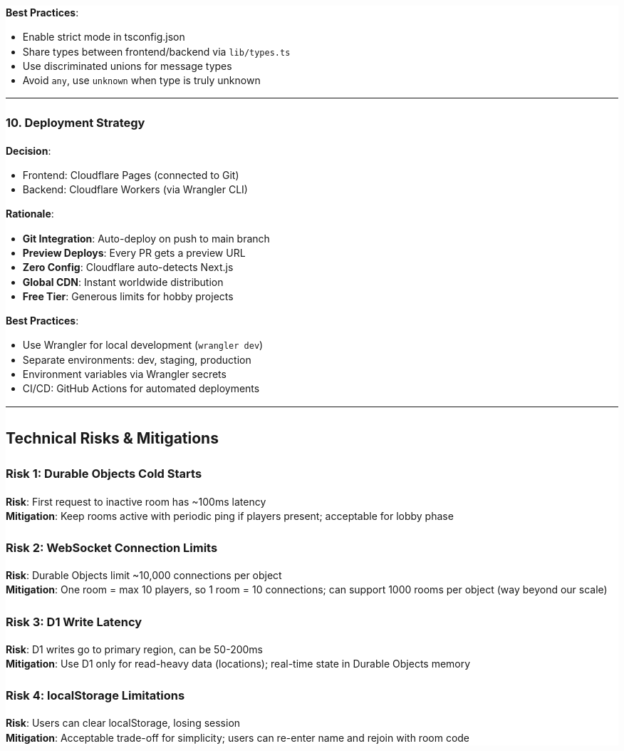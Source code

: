**Best Practices**:

- Enable strict mode in tsconfig.json
- Share types between frontend/backend via `lib/types.ts`
- Use discriminated unions for message types
- Avoid `any`, use `unknown` when type is truly unknown

---

### 10. Deployment Strategy

**Decision**:

- Frontend: Cloudflare Pages (connected to Git)
- Backend: Cloudflare Workers (via Wrangler CLI)

**Rationale**:

- **Git Integration**: Auto-deploy on push to main branch
- **Preview Deploys**: Every PR gets a preview URL
- **Zero Config**: Cloudflare auto-detects Next.js
- **Global CDN**: Instant worldwide distribution
- **Free Tier**: Generous limits for hobby projects

**Best Practices**:

- Use Wrangler for local development (`wrangler dev`)
- Separate environments: dev, staging, production
- Environment variables via Wrangler secrets
- CI/CD: GitHub Actions for automated deployments

---

## Technical Risks & Mitigations

### Risk 1: Durable Objects Cold Starts

**Risk**: First request to inactive room has ~100ms latency  
**Mitigation**: Keep rooms active with periodic ping if players present; acceptable for lobby phase

### Risk 2: WebSocket Connection Limits

**Risk**: Durable Objects limit ~10,000 connections per object  
**Mitigation**: One room = max 10 players, so 1 room = 10 connections; can support 1000 rooms per object (way beyond our scale)

### Risk 3: D1 Write Latency

**Risk**: D1 writes go to primary region, can be 50-200ms  
**Mitigation**: Use D1 only for read-heavy data (locations); real-time state in Durable Objects memory

### Risk 4: localStorage Limitations

**Risk**: Users can clear localStorage, losing session  
**Mitigation**: Acceptable trade-off for simplicity; users can re-enter name and rejoin with room code
